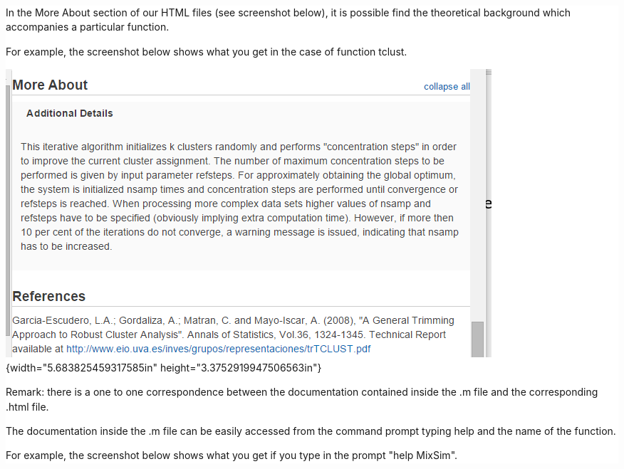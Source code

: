 In the More About section of our HTML files (see screenshot below), it
is possible find the theoretical background which accompanies a
particular function.

For example, the screenshot below shows what you get in the case of
function tclust.

![](./images/image30.png){width="5.683825459317585in"
height="3.3752919947506563in"}

Remark: there is a one to one correspondence between the documentation
contained inside the .m file and the corresponding .html file.

The documentation inside the .m file can be easily accessed from the
command prompt typing help and the name of the function.

For example, the screenshot below shows what you get if you type in the
prompt "help MixSim".
